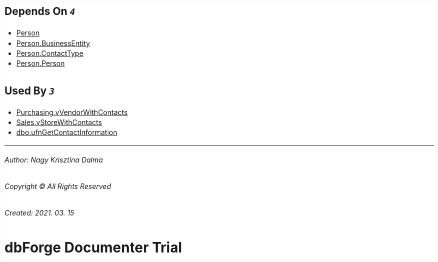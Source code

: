 ## <a name="#DependsOn"></a>Depends On _`4`_
- [Person](../Security/Schemas/Person.md)
- [Person.BusinessEntity](Person.BusinessEntity.md)
- [Person.ContactType](Person.ContactType.md)
- [Person.Person](Person.Person.md)


## <a name="#UsedBy"></a>Used By _`3`_
- [Purchasing.vVendorWithContacts](../Views/Purchasing.vVendorWithContacts.md)
- [Sales.vStoreWithContacts](../Views/Sales.vStoreWithContacts.md)
- [dbo.ufnGetContactInformation](../Programmability/Functions/TableValuedFunctions/dbo.ufnGetContactInformation.md)


___
###### Author: Nagy Krisztina Dalma
###### Copyright © All Rights Reserved
###### Created: 2021. 03. 15

# dbForge Documenter Trial